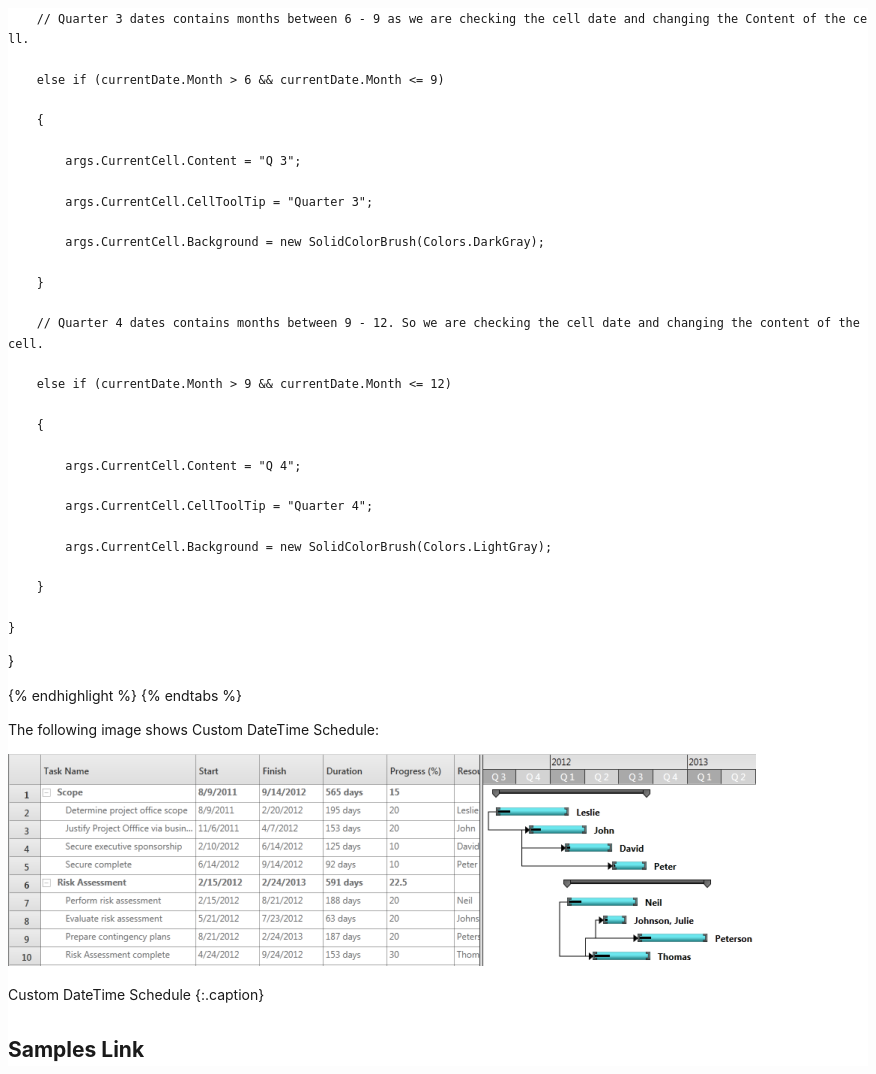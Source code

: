         // Quarter 3 dates contains months between 6 - 9 as we are checking the cell date and changing the Content of the cell.

        else if (currentDate.Month > 6 && currentDate.Month <= 9)

        {

            args.CurrentCell.Content = "Q 3";

            args.CurrentCell.CellToolTip = "Quarter 3";

            args.CurrentCell.Background = new SolidColorBrush(Colors.DarkGray);

        }

        // Quarter 4 dates contains months between 9 - 12. So we are checking the cell date and changing the content of the cell.

        else if (currentDate.Month > 9 && currentDate.Month <= 12)

        {

            args.CurrentCell.Content = "Q 4";

            args.CurrentCell.CellToolTip = "Quarter 4";

            args.CurrentCell.Background = new SolidColorBrush(Colors.LightGray);

        }

    }

}

{% endhighlight  %}
{% endtabs %}


The following image shows Custom DateTime Schedule:



![Custom-Schedule_images2](Custom-Schedule_images/Custom-Schedule_img2.png)



Custom DateTime Schedule
{:.caption}

## Samples Link
